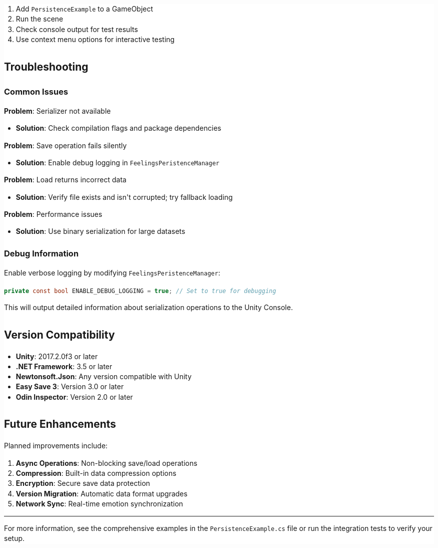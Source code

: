 1. Add `PersistenceExample` to a GameObject
2. Run the scene
3. Check console output for test results
4. Use context menu options for interactive testing

## Troubleshooting

### Common Issues

**Problem**: Serializer not available
- **Solution**: Check compilation flags and package dependencies

**Problem**: Save operation fails silently
- **Solution**: Enable debug logging in `FeelingsPeristenceManager`

**Problem**: Load returns incorrect data
- **Solution**: Verify file exists and isn't corrupted; try fallback loading

**Problem**: Performance issues
- **Solution**: Use binary serialization for large datasets

### Debug Information

Enable verbose logging by modifying `FeelingsPeristenceManager`:

```csharp
private const bool ENABLE_DEBUG_LOGGING = true; // Set to true for debugging
```

This will output detailed information about serialization operations to the Unity Console.

## Version Compatibility

- **Unity**: 2017.2.0f3 or later
- **.NET Framework**: 3.5 or later
- **Newtonsoft.Json**: Any version compatible with Unity
- **Easy Save 3**: Version 3.0 or later  
- **Odin Inspector**: Version 2.0 or later

## Future Enhancements

Planned improvements include:

1. **Async Operations**: Non-blocking save/load operations
2. **Compression**: Built-in data compression options
3. **Encryption**: Secure save data protection
4. **Version Migration**: Automatic data format upgrades
5. **Network Sync**: Real-time emotion synchronization

---

For more information, see the comprehensive examples in the `PersistenceExample.cs` file or run the integration tests to verify your setup.